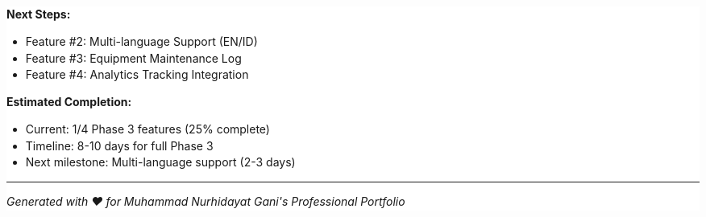 **Next Steps:**

- Feature #2: Multi-language Support (EN/ID)
- Feature #3: Equipment Maintenance Log
- Feature #4: Analytics Tracking Integration

**Estimated Completion:**

- Current: 1/4 Phase 3 features (25% complete)
- Timeline: 8-10 days for full Phase 3
- Next milestone: Multi-language support (2-3 days)

---

_Generated with ❤️ for Muhammad Nurhidayat Gani's Professional Portfolio_
